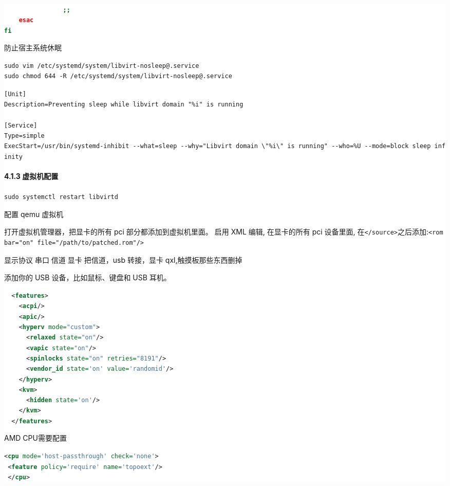 ```bash
                ;;
	esac
fi
```

防止宿主系统休眠

```shell
sudo vim /etc/systemd/system/libvirt-nosleep@.service
sudo chmod 644 -R /etc/systemd/system/libvirt-nosleep@.service
```

```
[Unit]
Description=Preventing sleep while libvirt domain "%i" is running

[Service]
Type=simple
ExecStart=/usr/bin/systemd-inhibit --what=sleep --why="Libvirt domain \"%i\" is running" --who=%U --mode=block sleep infinity
```

#### 4.1.3 虚拟机配置

```shell
sudo systemctl restart libvirtd
```

配置 qemu 虚拟机

打开虚拟机管理器，把显卡的所有 pci 部分都添加到虚拟机里面。
启用 XML 编辑, 在显卡的所有 pci 设备里面, 在`</source>`之后添加:`<rom bar="on" file="/path/to/patched.rom"/>`

显示协议 串口 信道 显卡
把信道，usb 转接，显卡 qxl,触摸板那些东西删掉

添加你的 USB 设备，比如鼠标、键盘和 USB 耳机。

```xml
  <features>
    <acpi/>
    <apic/>
    <hyperv mode="custom">
      <relaxed state="on"/>
      <vapic state="on"/>
      <spinlocks state="on" retries="8191"/>
      <vendor_id state='on' value='randomid'/>
    </hyperv>
    <kvm>
      <hidden state='on'/>
    </kvm>
  </features>
```
AMD CPU需要配置
```xml
<cpu mode='host-passthrough' check='none'>
 <feature policy='require' name='topoext'/>
 </cpu>

```
